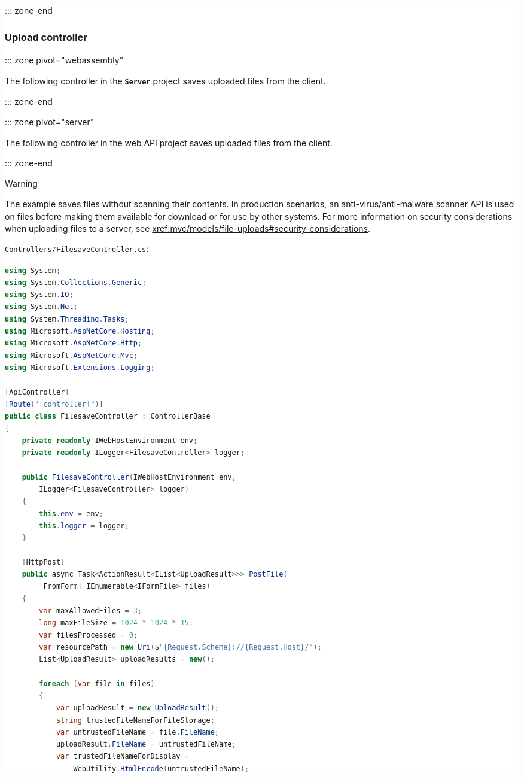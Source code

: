 ::: zone-end

### Upload controller

::: zone pivot="webassembly"

The following controller in the **`Server`** project saves uploaded files from the client.

::: zone-end

::: zone pivot="server"

The following controller in the web API project saves uploaded files from the client.

::: zone-end

> [!WARNING]
> The example saves files without scanning their contents. In production scenarios, an anti-virus/anti-malware scanner API is used on files before making them available for download or for use by other systems. For more information on security considerations when uploading files to a server, see <xref:mvc/models/file-uploads#security-considerations>.

`Controllers/FilesaveController.cs`:

```csharp
using System;
using System.Collections.Generic;
using System.IO;
using System.Net;
using System.Threading.Tasks;
using Microsoft.AspNetCore.Hosting;
using Microsoft.AspNetCore.Http;
using Microsoft.AspNetCore.Mvc;
using Microsoft.Extensions.Logging;

[ApiController]
[Route("[controller]")]
public class FilesaveController : ControllerBase
{
    private readonly IWebHostEnvironment env;
    private readonly ILogger<FilesaveController> logger;

    public FilesaveController(IWebHostEnvironment env,
        ILogger<FilesaveController> logger)
    {
        this.env = env;
        this.logger = logger;
    }

    [HttpPost]
    public async Task<ActionResult<IList<UploadResult>>> PostFile(
        [FromForm] IEnumerable<IFormFile> files)
    {
        var maxAllowedFiles = 3;
        long maxFileSize = 1024 * 1024 * 15;
        var filesProcessed = 0;
        var resourcePath = new Uri($"{Request.Scheme}://{Request.Host}/");
        List<UploadResult> uploadResults = new();

        foreach (var file in files)
        {
            var uploadResult = new UploadResult();
            string trustedFileNameForFileStorage;
            var untrustedFileName = file.FileName;
            uploadResult.FileName = untrustedFileName;
            var trustedFileNameForDisplay =
                WebUtility.HtmlEncode(untrustedFileName);

```